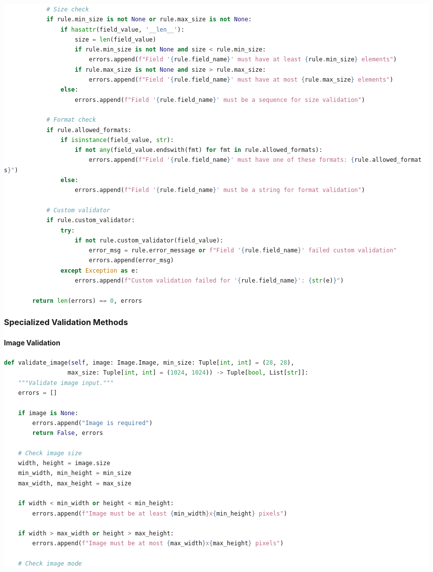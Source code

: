 ```python
            # Size check
            if rule.min_size is not None or rule.max_size is not None:
                if hasattr(field_value, '__len__'):
                    size = len(field_value)
                    if rule.min_size is not None and size < rule.min_size:
                        errors.append(f"Field '{rule.field_name}' must have at least {rule.min_size} elements")
                    if rule.max_size is not None and size > rule.max_size:
                        errors.append(f"Field '{rule.field_name}' must have at most {rule.max_size} elements")
                else:
                    errors.append(f"Field '{rule.field_name}' must be a sequence for size validation")
            
            # Format check
            if rule.allowed_formats:
                if isinstance(field_value, str):
                    if not any(field_value.endswith(fmt) for fmt in rule.allowed_formats):
                        errors.append(f"Field '{rule.field_name}' must have one of these formats: {rule.allowed_formats}")
                else:
                    errors.append(f"Field '{rule.field_name}' must be a string for format validation")
            
            # Custom validator
            if rule.custom_validator:
                try:
                    if not rule.custom_validator(field_value):
                        error_msg = rule.error_message or f"Field '{rule.field_name}' failed custom validation"
                        errors.append(error_msg)
                except Exception as e:
                    errors.append(f"Custom validation failed for '{rule.field_name}': {str(e)}")
        
        return len(errors) == 0, errors
```

### Specialized Validation Methods

#### Image Validation

```python
def validate_image(self, image: Image.Image, min_size: Tuple[int, int] = (28, 28), 
                  max_size: Tuple[int, int] = (1024, 1024)) -> Tuple[bool, List[str]]:
    """Validate image input."""
    errors = []
    
    if image is None:
        errors.append("Image is required")
        return False, errors
    
    # Check image size
    width, height = image.size
    min_width, min_height = min_size
    max_width, max_height = max_size
    
    if width < min_width or height < min_height:
        errors.append(f"Image must be at least {min_width}x{min_height} pixels")
    
    if width > max_width or height > max_height:
        errors.append(f"Image must be at most {max_width}x{max_height} pixels")
    
    # Check image mode
```